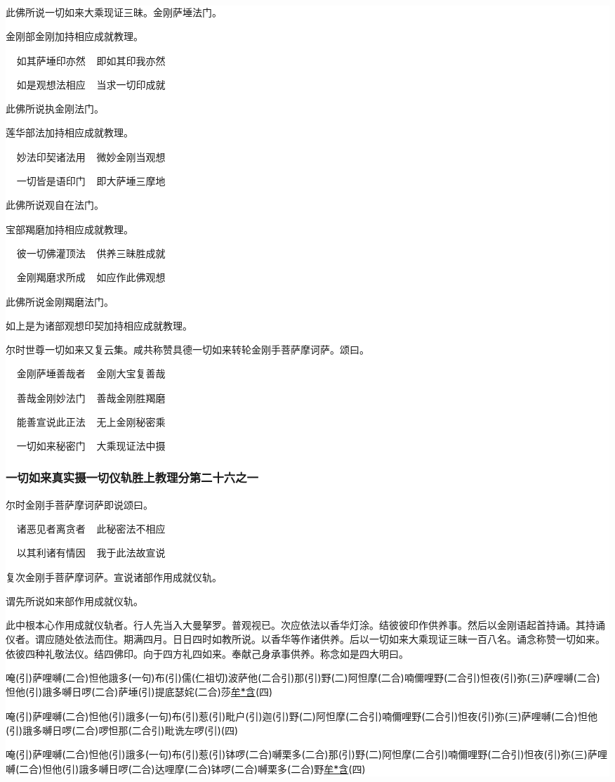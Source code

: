 
此佛所说一切如来大乘现证三昧。金刚萨埵法门。

金刚部金刚加持相应成就教理。

&nbsp;&nbsp;&nbsp;&nbsp;如其萨埵印亦然&nbsp;&nbsp;&nbsp;&nbsp;即如其印我亦然

&nbsp;&nbsp;&nbsp;&nbsp;如是观想法相应&nbsp;&nbsp;&nbsp;&nbsp;当求一切印成就


此佛所说执金刚法门。

莲华部法加持相应成就教理。

&nbsp;&nbsp;&nbsp;&nbsp;妙法印契诸法用&nbsp;&nbsp;&nbsp;&nbsp;微妙金刚当观想

&nbsp;&nbsp;&nbsp;&nbsp;一切皆是语印门&nbsp;&nbsp;&nbsp;&nbsp;即大萨埵三摩地


此佛所说观自在法门。

宝部羯磨加持相应成就教理。

&nbsp;&nbsp;&nbsp;&nbsp;彼一切佛灌顶法&nbsp;&nbsp;&nbsp;&nbsp;供养三昧胜成就

&nbsp;&nbsp;&nbsp;&nbsp;金刚羯磨求所成&nbsp;&nbsp;&nbsp;&nbsp;如应作此佛观想


此佛所说金刚羯磨法门。

如上是为诸部观想印契加持相应成就教理。

尔时世尊一切如来又复云集。咸共称赞具德一切如来转轮金刚手菩萨摩诃萨。颂曰。

&nbsp;&nbsp;&nbsp;&nbsp;金刚萨埵善哉者&nbsp;&nbsp;&nbsp;&nbsp;金刚大宝复善哉

&nbsp;&nbsp;&nbsp;&nbsp;善哉金刚妙法门&nbsp;&nbsp;&nbsp;&nbsp;善哉金刚胜羯磨

&nbsp;&nbsp;&nbsp;&nbsp;能善宣说此正法&nbsp;&nbsp;&nbsp;&nbsp;无上金刚秘密乘

&nbsp;&nbsp;&nbsp;&nbsp;一切如来秘密门&nbsp;&nbsp;&nbsp;&nbsp;大乘现证法中摄


### 一切如来真实摄一切仪轨胜上教理分第二十六之一

尔时金刚手菩萨摩诃萨即说颂曰。

&nbsp;&nbsp;&nbsp;&nbsp;诸恶见者离贪者&nbsp;&nbsp;&nbsp;&nbsp;此秘密法不相应

&nbsp;&nbsp;&nbsp;&nbsp;以其利诸有情因&nbsp;&nbsp;&nbsp;&nbsp;我于此法故宣说


复次金刚手菩萨摩诃萨。宣说诸部作用成就仪轨。

谓先所说如来部作用成就仪轨。

此中根本心作用成就仪轨者。行人先当入大曼拏罗。普观视已。次应依法以香华灯涂。结彼彼印作供养事。然后以金刚语起首持诵。其持诵仪者。谓应随处依法而住。期满四月。日日四时如教所说。以香华等作诸供养。后以一切如来大乘现证三昧一百八名。诵念称赞一切如来。依彼四种礼敬法仪。结四佛印。向于四方礼四如来。奉献己身承事供养。称念如是四大明曰。

唵(引)萨哩嚩(二合)怛他誐多(一句)布(引)儒(仁祖切)波萨他(二合引)那(引)野(二)阿怛摩(二合)喃儞哩野(二合引)怛夜(引)弥(三)萨哩嚩(二合)怛他(引)誐多嚩日啰(二合)萨埵(引)提底瑟姹(二合)莎[牟\*含](引)(四)

唵(引)萨哩嚩(二合)怛他(引)誐多(一句)布(引)惹(引)毗户(引)迦(引)野(二)阿怛摩(二合引)喃儞哩野(二合引)怛夜(引)弥(三)萨哩嚩(二合)怛他(引)誐多嚩日啰(二合)啰怛那(二合引)毗诜左啰(引)(四)

唵(引)萨哩嚩(二合)怛他(引)誐多(一句)布(引)惹(引)钵啰(二合)嚩栗多(二合)那(引)野(二)阿怛摩(二合引)喃儞哩野(二合引)怛夜(引)弥(三)萨哩嚩(二合)怛他(引)誐多嚩日啰(二合)达哩摩(二合)钵啰(二合)嚩栗多(二合)野[牟\*含](引)(四)
